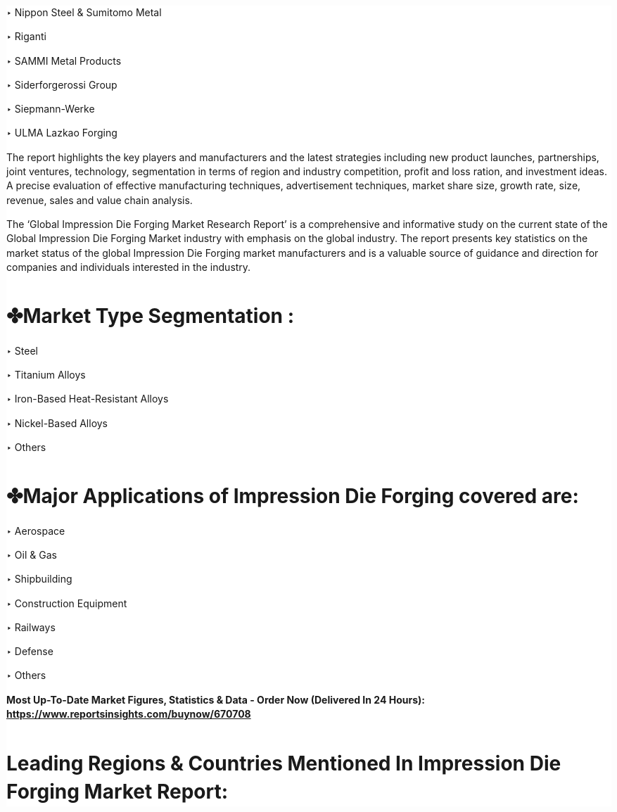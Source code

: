 ‣ Nippon Steel & Sumitomo Metal

‣ Riganti

‣ SAMMI Metal Products

‣ Siderforgerossi Group

‣ Siepmann-Werke

‣ ULMA Lazkao Forging

The report highlights the key players and manufacturers and the latest strategies including new product launches, partnerships, joint ventures, technology, segmentation in terms of region and industry competition, profit and loss ration, and investment ideas. A precise evaluation of effective manufacturing techniques, advertisement techniques, market share size, growth rate, size, revenue, sales and value chain analysis.

The ‘Global Impression Die Forging Market Research Report’ is a comprehensive and informative study on the current state of the Global Impression Die Forging Market industry with emphasis on the global industry. The report presents key statistics on the market status of the global Impression Die Forging market manufacturers and is a valuable source of guidance and direction for companies and individuals interested in the industry.

# <strong>✤Market Type Segmentation :</strong>

‣ Steel

‣ Titanium Alloys

‣ Iron-Based Heat-Resistant Alloys

‣ Nickel-Based Alloys

‣ Others

# <strong>✤Major Applications of Impression Die Forging covered are:</strong>

‣ Aerospace

‣ Oil & Gas

‣ Shipbuilding

‣ Construction Equipment

‣ Railways

‣ Defense

‣ Others

<strong>Most Up-To-Date Market Figures, Statistics & Data - Order Now (Delivered In 24 Hours): <a href=https://www.reportsinsights.com/buynow/670708>https://www.reportsinsights.com/buynow/670708</a></strong>

# <strong>Leading Regions &amp; Countries Mentioned In Impression Die Forging Market Report:</strong>
